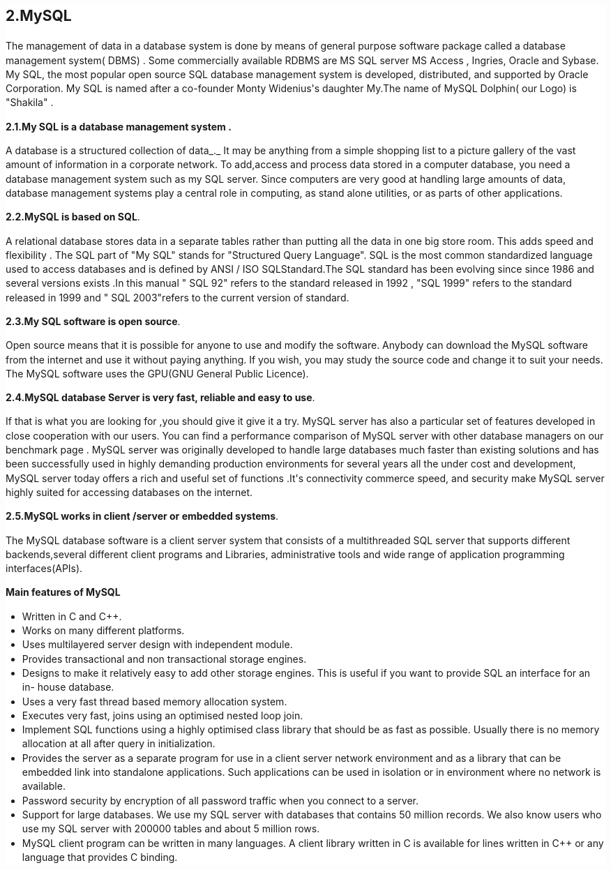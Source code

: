 ## **2.MySQL**

The management of data in a database system is done by means of general purpose software package called a database management system( DBMS) . Some commercially available RDBMS are MS SQL server MS Access , Ingries, Oracle and Sybase. My SQL, the most popular open source SQL database management system is developed, distributed, and supported by Oracle Corporation. My SQL is named after a co-founder Monty Widenius's daughter My.The name of MySQL Dolphin( our Logo) is "Shakila" .

**2.1.My SQL is a database management system .**

A database is a structured collection of data_._ It may be anything from a simple shopping list to a picture gallery of the vast amount of information in a corporate network. To add,access and process data stored in a computer database, you need a database management system such as my SQL server. Since computers are very good at handling large amounts of data, database management systems play a central role in computing, as stand alone utilities, or as parts of other applications.

**2.2.MySQL is based on SQL**.

 A relational database stores data in a separate tables rather than putting all the data in one big store room. This adds speed and flexibility . The SQL part of "My SQL" stands for "Structured Query Language". SQL is the most common standardized language used to access databases and is defined by ANSI / ISO SQLStandard.The SQL standard has been evolving since since 1986 and several versions exists .In this manual " SQL 92" refers to the standard released in 1992 , "SQL 1999" refers to the standard released in 1999 and " SQL 2003"refers to the current version of standard.

**2.3.My SQL software is open source**.

 Open source means that it is possible for anyone to use and modify the software. Anybody can download the MySQL software from the internet and use it without paying anything. If you wish, you may study the source code and change it to suit your needs. The MySQL software uses the GPU(GNU General Public Licence).

**2.4.MySQL database Server is very fast, reliable and easy to use**.

 If that is what you are looking for ,you should give it give it a try. MySQL server has also a particular set of features developed in close cooperation with our users. You can find a performance comparison of MySQL server with other database managers on our benchmark page . MySQL server was originally developed to handle large databases much faster than existing solutions and has been successfully used in highly demanding production environments for several years all the under cost and development, MySQL server today offers a rich and useful set of functions .It's connectivity commerce speed, and security make MySQL server highly suited for accessing databases on the internet.

**2.5.MySQL works in client /server or embedded systems**.

 The MySQL database software is a client server system that consists of a multithreaded SQL server that supports different backends,several different client programs and Libraries, administrative tools and wide range of application programming interfaces(APIs).

**Main features of MySQL**

- Written in C and C++.
-  Works on many different platforms.
-  Uses multilayered server design with independent module.
- Provides transactional and non transactional storage engines.
-  Designs to make it relatively easy to add other storage engines. This is useful if you want to provide SQL an interface for an in- house database.
-  Uses a very fast thread based memory allocation system.
-  Executes very fast, joins using an optimised nested loop join.
- Implement SQL functions using a highly optimised class library that should be as fast as possible. Usually there is no memory allocation at all after query in initialization.
- Provides the server as a separate program for use in a client server network environment and as a library that can be embedded link into standalone applications. Such applications can be used in isolation or in environment where no network is available.
-  Password security by encryption of all password traffic when you connect to a server.
-  Support for large databases. We use my SQL server with databases that contains 50 million records. We also know users who use my SQL server with 200000 tables and about 5 million rows.
-  MySQL client program can be written in many languages. A client library written in C is available for lines written in C++ or any language that provides C binding.